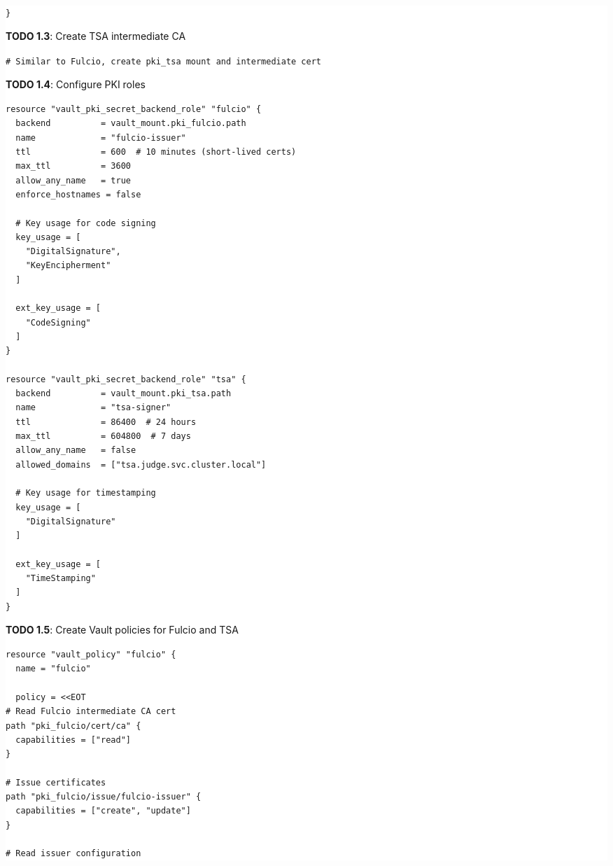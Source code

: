```hcl
}
```

**TODO 1.3**: Create TSA intermediate CA
```hcl
# Similar to Fulcio, create pki_tsa mount and intermediate cert
```

**TODO 1.4**: Configure PKI roles
```hcl
resource "vault_pki_secret_backend_role" "fulcio" {
  backend          = vault_mount.pki_fulcio.path
  name             = "fulcio-issuer"
  ttl              = 600  # 10 minutes (short-lived certs)
  max_ttl          = 3600
  allow_any_name   = true
  enforce_hostnames = false

  # Key usage for code signing
  key_usage = [
    "DigitalSignature",
    "KeyEncipherment"
  ]

  ext_key_usage = [
    "CodeSigning"
  ]
}

resource "vault_pki_secret_backend_role" "tsa" {
  backend          = vault_mount.pki_tsa.path
  name             = "tsa-signer"
  ttl              = 86400  # 24 hours
  max_ttl          = 604800  # 7 days
  allow_any_name   = false
  allowed_domains  = ["tsa.judge.svc.cluster.local"]

  # Key usage for timestamping
  key_usage = [
    "DigitalSignature"
  ]

  ext_key_usage = [
    "TimeStamping"
  ]
}
```

**TODO 1.5**: Create Vault policies for Fulcio and TSA
```hcl
resource "vault_policy" "fulcio" {
  name = "fulcio"

  policy = <<EOT
# Read Fulcio intermediate CA cert
path "pki_fulcio/cert/ca" {
  capabilities = ["read"]
}

# Issue certificates
path "pki_fulcio/issue/fulcio-issuer" {
  capabilities = ["create", "update"]
}

# Read issuer configuration
```